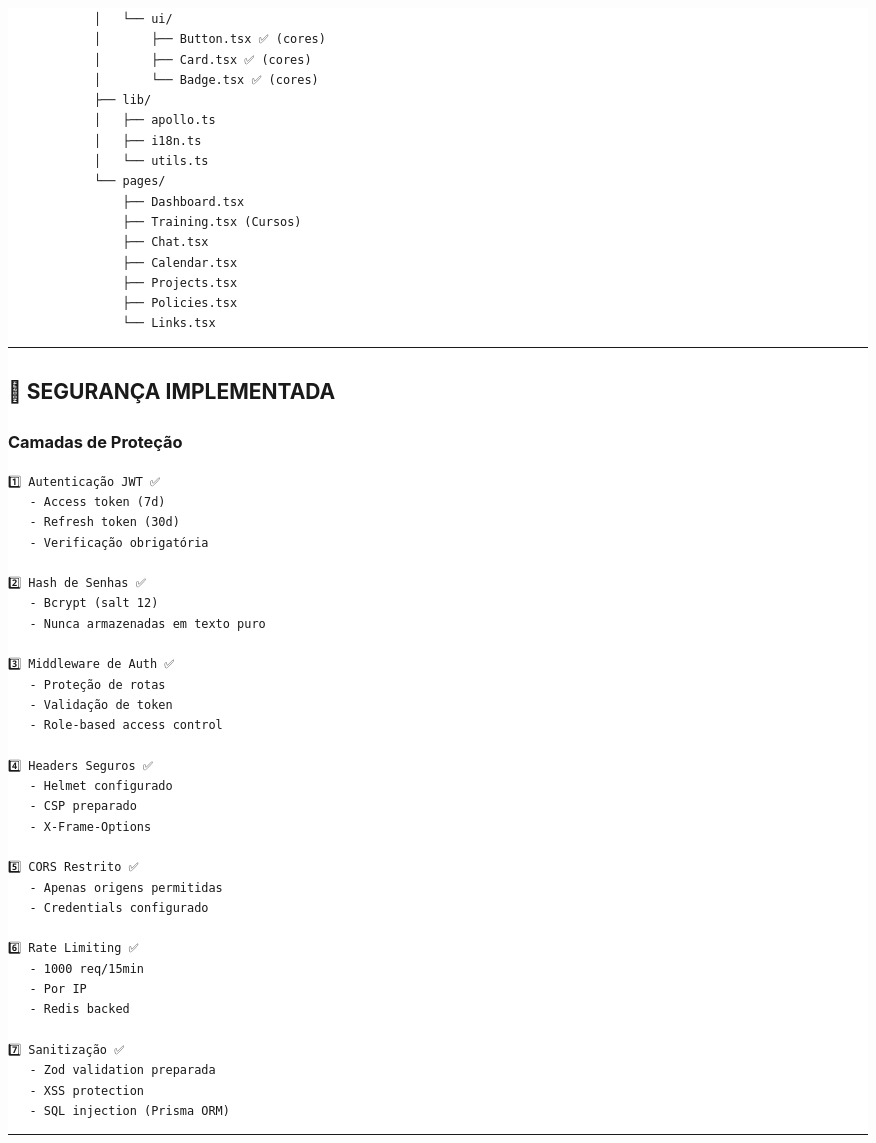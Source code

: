 ```
            │   └── ui/
            │       ├── Button.tsx ✅ (cores)
            │       ├── Card.tsx ✅ (cores)
            │       └── Badge.tsx ✅ (cores)
            ├── lib/
            │   ├── apollo.ts
            │   ├── i18n.ts
            │   └── utils.ts
            └── pages/
                ├── Dashboard.tsx
                ├── Training.tsx (Cursos)
                ├── Chat.tsx
                ├── Calendar.tsx
                ├── Projects.tsx
                ├── Policies.tsx
                └── Links.tsx
```

---

## 🔐 SEGURANÇA IMPLEMENTADA

### Camadas de Proteção

```
1️⃣ Autenticação JWT ✅
   - Access token (7d)
   - Refresh token (30d)
   - Verificação obrigatória

2️⃣ Hash de Senhas ✅
   - Bcrypt (salt 12)
   - Nunca armazenadas em texto puro

3️⃣ Middleware de Auth ✅
   - Proteção de rotas
   - Validação de token
   - Role-based access control

4️⃣ Headers Seguros ✅
   - Helmet configurado
   - CSP preparado
   - X-Frame-Options

5️⃣ CORS Restrito ✅
   - Apenas origens permitidas
   - Credentials configurado

6️⃣ Rate Limiting ✅
   - 1000 req/15min
   - Por IP
   - Redis backed

7️⃣ Sanitização ✅
   - Zod validation preparada
   - XSS protection
   - SQL injection (Prisma ORM)
```

---